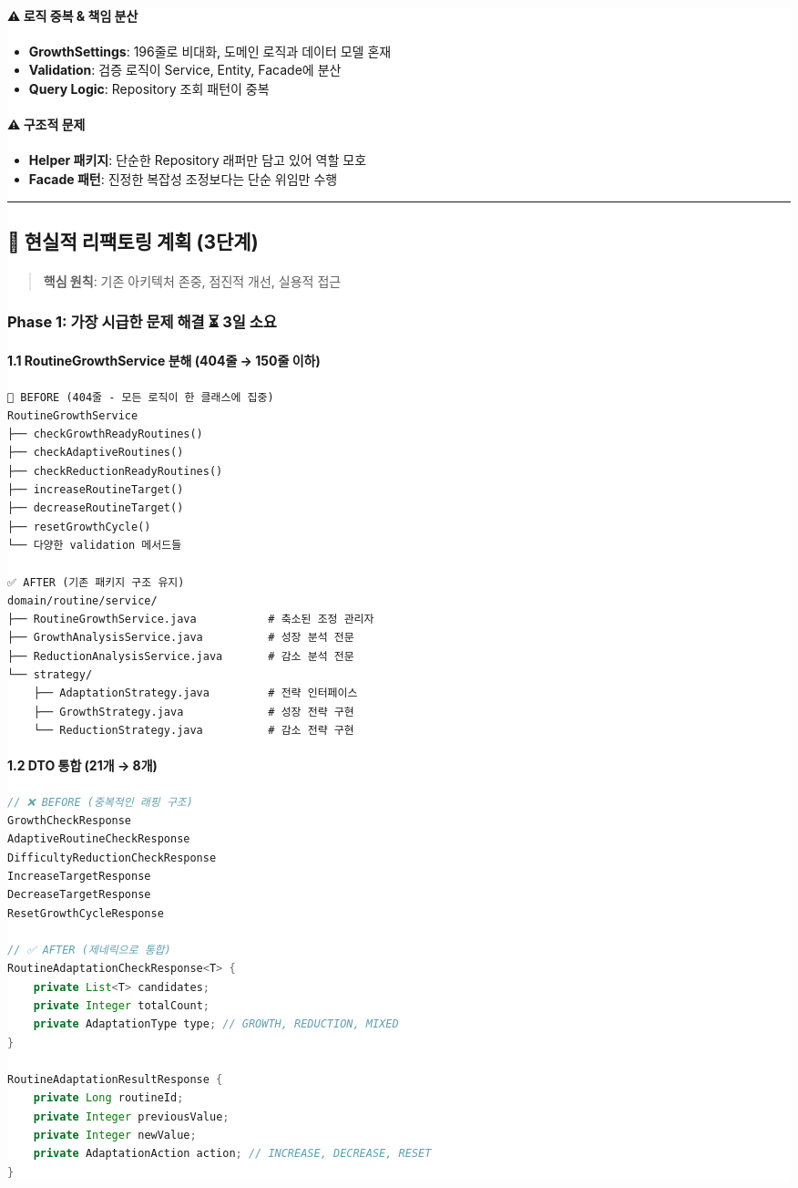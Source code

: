 #### ⚠️ **로직 중복 & 책임 분산**
- **GrowthSettings**: 196줄로 비대화, 도메인 로직과 데이터 모델 혼재
- **Validation**: 검증 로직이 Service, Entity, Facade에 분산
- **Query Logic**: Repository 조회 패턴이 중복

#### ⚠️ **구조적 문제**
- **Helper 패키지**: 단순한 Repository 래퍼만 담고 있어 역할 모호
- **Facade 패턴**: 진정한 복잡성 조정보다는 단순 위임만 수행

---

## 🎯 **현실적 리팩토링 계획 (3단계)**

> **핵심 원칙**: 기존 아키텍처 존중, 점진적 개선, 실용적 접근

### **Phase 1: 가장 시급한 문제 해결** ⏳ 3일 소요

#### **1.1 RoutineGrowthService 분해 (404줄 → 150줄 이하)**
```
🔄 BEFORE (404줄 - 모든 로직이 한 클래스에 집중)
RoutineGrowthService
├── checkGrowthReadyRoutines()
├── checkAdaptiveRoutines() 
├── checkReductionReadyRoutines()
├── increaseRoutineTarget()
├── decreaseRoutineTarget()
├── resetGrowthCycle()
└── 다양한 validation 메서드들

✅ AFTER (기존 패키지 구조 유지)
domain/routine/service/
├── RoutineGrowthService.java           # 축소된 조정 관리자
├── GrowthAnalysisService.java          # 성장 분석 전문
├── ReductionAnalysisService.java       # 감소 분석 전문
└── strategy/
    ├── AdaptationStrategy.java         # 전략 인터페이스
    ├── GrowthStrategy.java             # 성장 전략 구현
    └── ReductionStrategy.java          # 감소 전략 구현
```

#### **1.2 DTO 통합 (21개 → 8개)**
```java
// ❌ BEFORE (중복적인 래핑 구조)
GrowthCheckResponse
AdaptiveRoutineCheckResponse  
DifficultyReductionCheckResponse
IncreaseTargetResponse
DecreaseTargetResponse
ResetGrowthCycleResponse

// ✅ AFTER (제네릭으로 통합)
RoutineAdaptationCheckResponse<T> {
    private List<T> candidates;
    private Integer totalCount;
    private AdaptationType type; // GROWTH, REDUCTION, MIXED
}

RoutineAdaptationResultResponse {
    private Long routineId;
    private Integer previousValue;
    private Integer newValue;
    private AdaptationAction action; // INCREASE, DECREASE, RESET
}
```